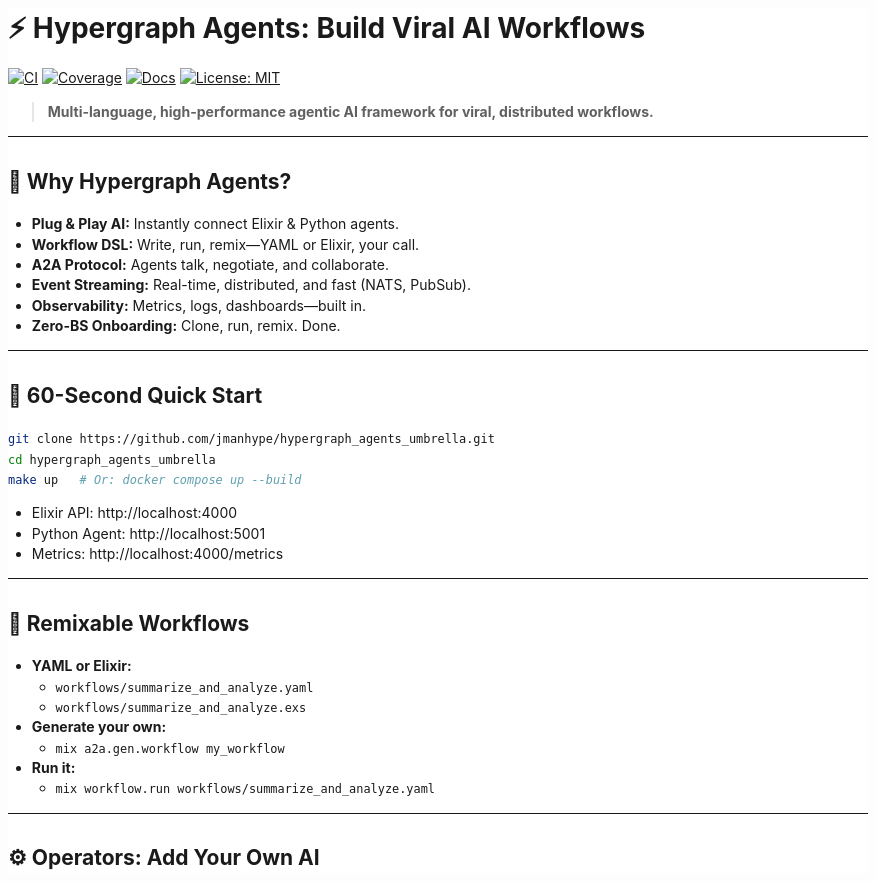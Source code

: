 # ⚡️ Hypergraph Agents: Build Viral AI Workflows

[![CI](https://img.shields.io/github/actions/workflow/status/jmanhype/hypergraph_agents_umbrella/ci.yml?style=flat-square)](https://github.com/jmanhype/hypergraph_agents_umbrella/actions)
[![Coverage](https://img.shields.io/badge/coverage-100%25-brightgreen?style=flat-square)](#)
[![Docs](https://img.shields.io/badge/docs-hexdocs.io-blue?style=flat-square)](#)
[![License: MIT](https://img.shields.io/badge/License-MIT-yellow.svg?style=flat-square)](LICENSE)

> **Multi-language, high-performance agentic AI framework for viral, distributed workflows.**

---

## 🚀 Why Hypergraph Agents?

- **Plug & Play AI:** Instantly connect Elixir & Python agents.
- **Workflow DSL:** Write, run, remix—YAML or Elixir, your call.
- **A2A Protocol:** Agents talk, negotiate, and collaborate.
- **Event Streaming:** Real-time, distributed, and fast (NATS, PubSub).
- **Observability:** Metrics, logs, dashboards—built in.
- **Zero-BS Onboarding:** Clone, run, remix. Done.

---

## 🏁 60-Second Quick Start

```sh
git clone https://github.com/jmanhype/hypergraph_agents_umbrella.git
cd hypergraph_agents_umbrella
make up   # Or: docker compose up --build
```

- Elixir API: http://localhost:4000
- Python Agent: http://localhost:5001
- Metrics: http://localhost:4000/metrics

---

## 🧩 Remixable Workflows

- **YAML or Elixir:**
  - `workflows/summarize_and_analyze.yaml`
  - `workflows/summarize_and_analyze.exs`
- **Generate your own:**
  - `mix a2a.gen.workflow my_workflow`
- **Run it:**
  - `mix workflow.run workflows/summarize_and_analyze.yaml`

---

## ⚙️ Operators: Add Your Own AI
